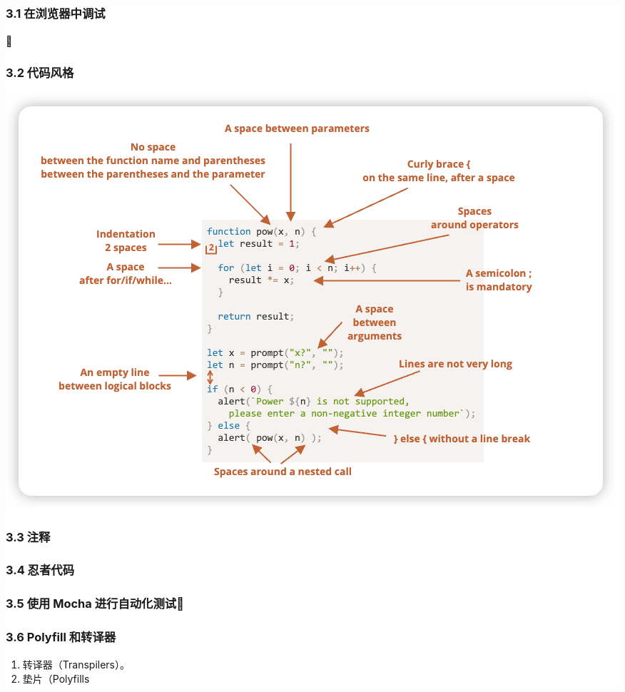 ### 3.1 在浏览器中调试

🔖

### 3.2 代码风格

![](images/image-20230407183354707.png)

### 3.3 注释



### 3.4 忍者代码



### 3.5 使用 Mocha 进行自动化测试🔖



### 3.6 Polyfill 和转译器

1. 转译器（Transpilers）。
2. 垫片（Polyfills
